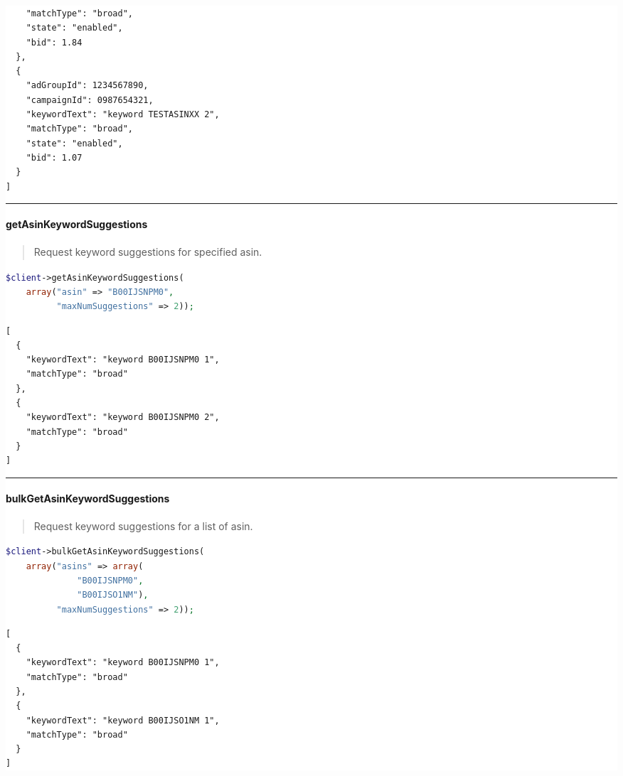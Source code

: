```
    "matchType": "broad",
    "state": "enabled",
    "bid": 1.84
  },
  {
    "adGroupId": 1234567890,
    "campaignId": 0987654321,
    "keywordText": "keyword TESTASINXX 2",
    "matchType": "broad",
    "state": "enabled",
    "bid": 1.07
  }
]
```

---
#### getAsinKeywordSuggestions
> Request keyword suggestions for specified asin.

```PHP
$client->getAsinKeywordSuggestions(
    array("asin" => "B00IJSNPM0",
          "maxNumSuggestions" => 2));
```
>
```
[
  {
    "keywordText": "keyword B00IJSNPM0 1",
    "matchType": "broad"
  },
  {
    "keywordText": "keyword B00IJSNPM0 2",
    "matchType": "broad"
  }
]
```

---
#### bulkGetAsinKeywordSuggestions
> Request keyword suggestions for a list of asin.

```PHP
$client->bulkGetAsinKeywordSuggestions(
    array("asins" => array(
              "B00IJSNPM0",
              "B00IJSO1NM"),
          "maxNumSuggestions" => 2));
```
>
```
[
  {
    "keywordText": "keyword B00IJSNPM0 1",
    "matchType": "broad"
  },
  {
    "keywordText": "keyword B00IJSO1NM 1",
    "matchType": "broad"
  }
]
```

